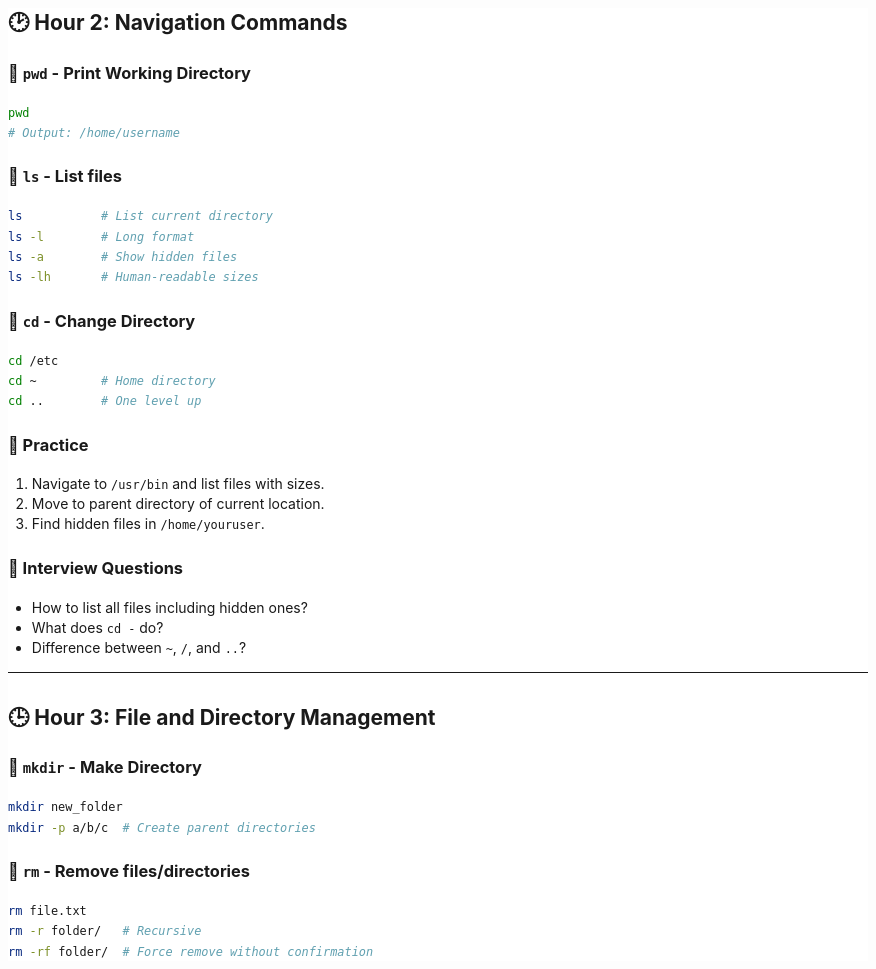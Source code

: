 
## 🕑 Hour 2: Navigation Commands

### 🔹 `pwd` - Print Working Directory

```bash
pwd
# Output: /home/username
```

### 🔹 `ls` - List files

```bash
ls           # List current directory
ls -l        # Long format
ls -a        # Show hidden files
ls -lh       # Human-readable sizes
```

### 🔹 `cd` - Change Directory

```bash
cd /etc
cd ~         # Home directory
cd ..        # One level up
```

### 🧠 Practice

1. Navigate to `/usr/bin` and list files with sizes.
2. Move to parent directory of current location.
3. Find hidden files in `/home/youruser`.

### 💬 Interview Questions

* How to list all files including hidden ones?
* What does `cd -` do?
* Difference between `~`, `/`, and `..`?

---

## 🕒 Hour 3: File and Directory Management

### 🔹 `mkdir` - Make Directory

```bash
mkdir new_folder
mkdir -p a/b/c  # Create parent directories
```

### 🔹 `rm` - Remove files/directories

```bash
rm file.txt
rm -r folder/   # Recursive
rm -rf folder/  # Force remove without confirmation
```
